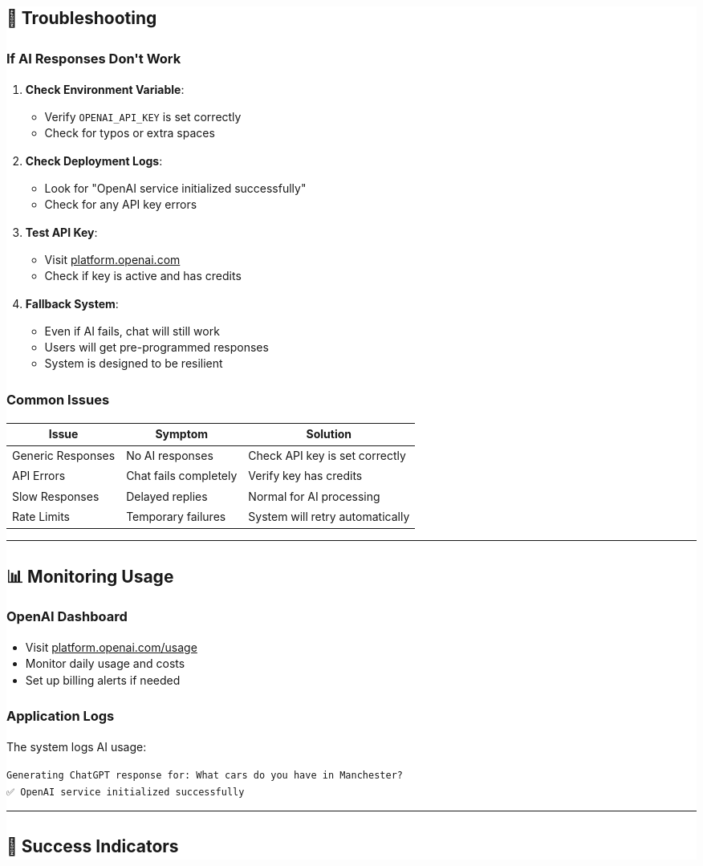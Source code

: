 
## 🔧 **Troubleshooting**

### **If AI Responses Don't Work**

1. **Check Environment Variable**:
   - Verify `OPENAI_API_KEY` is set correctly
   - Check for typos or extra spaces

2. **Check Deployment Logs**:
   - Look for "OpenAI service initialized successfully"
   - Check for any API key errors

3. **Test API Key**:
   - Visit [platform.openai.com](https://platform.openai.com)
   - Check if key is active and has credits

4. **Fallback System**:
   - Even if AI fails, chat will still work
   - Users will get pre-programmed responses
   - System is designed to be resilient

### **Common Issues**

| Issue | Symptom | Solution |
|-------|---------|----------|
| Generic Responses | No AI responses | Check API key is set correctly |
| API Errors | Chat fails completely | Verify key has credits |
| Slow Responses | Delayed replies | Normal for AI processing |
| Rate Limits | Temporary failures | System will retry automatically |

---

## 📊 **Monitoring Usage**

### **OpenAI Dashboard**
- Visit [platform.openai.com/usage](https://platform.openai.com/usage)
- Monitor daily usage and costs
- Set up billing alerts if needed

### **Application Logs**
The system logs AI usage:
```
Generating ChatGPT response for: What cars do you have in Manchester?
✅ OpenAI service initialized successfully
```

---

## 🎉 **Success Indicators**
